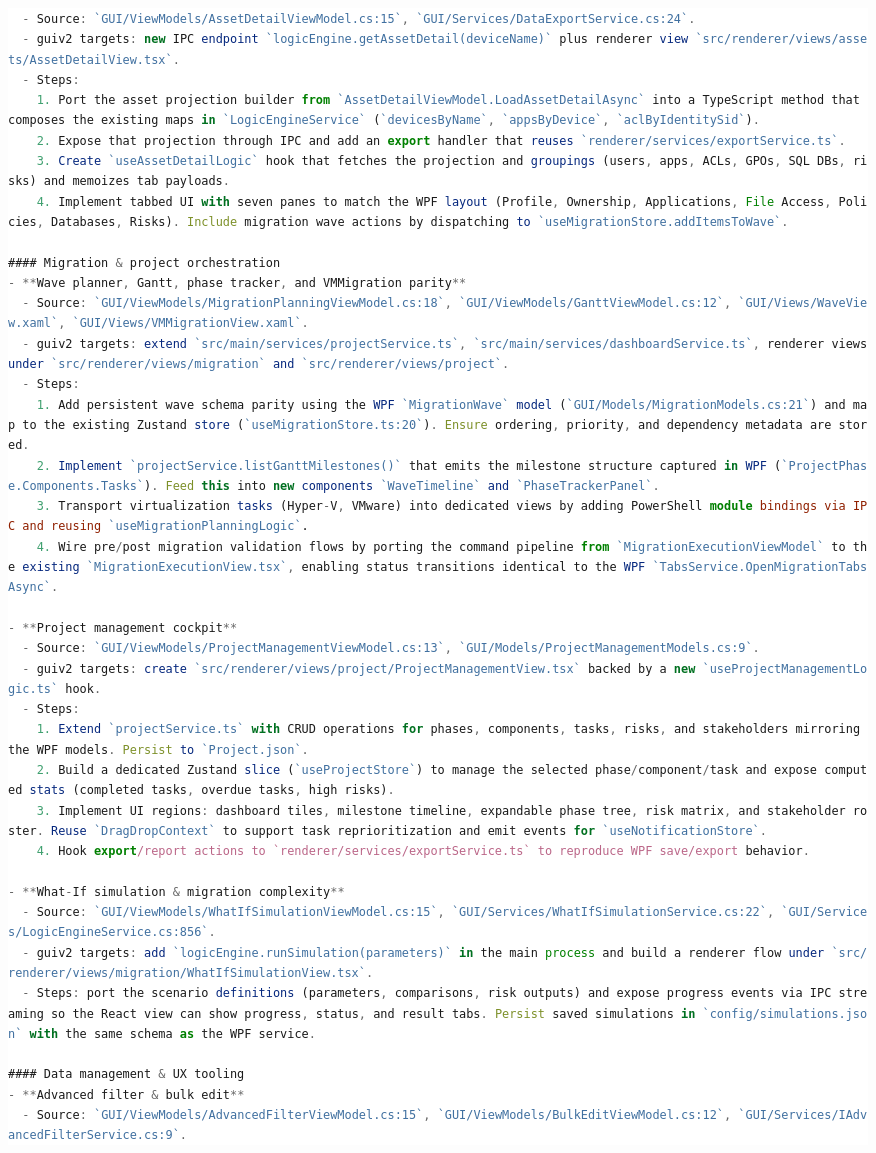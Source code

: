 ```typescript
  - Source: `GUI/ViewModels/AssetDetailViewModel.cs:15`, `GUI/Services/DataExportService.cs:24`.  
  - guiv2 targets: new IPC endpoint `logicEngine.getAssetDetail(deviceName)` plus renderer view `src/renderer/views/assets/AssetDetailView.tsx`.  
  - Steps:  
    1. Port the asset projection builder from `AssetDetailViewModel.LoadAssetDetailAsync` into a TypeScript method that composes the existing maps in `LogicEngineService` (`devicesByName`, `appsByDevice`, `aclByIdentitySid`).  
    2. Expose that projection through IPC and add an export handler that reuses `renderer/services/exportService.ts`.  
    3. Create `useAssetDetailLogic` hook that fetches the projection and groupings (users, apps, ACLs, GPOs, SQL DBs, risks) and memoizes tab payloads.  
    4. Implement tabbed UI with seven panes to match the WPF layout (Profile, Ownership, Applications, File Access, Policies, Databases, Risks). Include migration wave actions by dispatching to `useMigrationStore.addItemsToWave`.

#### Migration & project orchestration
- **Wave planner, Gantt, phase tracker, and VMMigration parity**  
  - Source: `GUI/ViewModels/MigrationPlanningViewModel.cs:18`, `GUI/ViewModels/GanttViewModel.cs:12`, `GUI/Views/WaveView.xaml`, `GUI/Views/VMMigrationView.xaml`.  
  - guiv2 targets: extend `src/main/services/projectService.ts`, `src/main/services/dashboardService.ts`, renderer views under `src/renderer/views/migration` and `src/renderer/views/project`.  
  - Steps:  
    1. Add persistent wave schema parity using the WPF `MigrationWave` model (`GUI/Models/MigrationModels.cs:21`) and map to the existing Zustand store (`useMigrationStore.ts:20`). Ensure ordering, priority, and dependency metadata are stored.  
    2. Implement `projectService.listGanttMilestones()` that emits the milestone structure captured in WPF (`ProjectPhase.Components.Tasks`). Feed this into new components `WaveTimeline` and `PhaseTrackerPanel`.  
    3. Transport virtualization tasks (Hyper-V, VMware) into dedicated views by adding PowerShell module bindings via IPC and reusing `useMigrationPlanningLogic`.  
    4. Wire pre/post migration validation flows by porting the command pipeline from `MigrationExecutionViewModel` to the existing `MigrationExecutionView.tsx`, enabling status transitions identical to the WPF `TabsService.OpenMigrationTabsAsync`.

- **Project management cockpit**  
  - Source: `GUI/ViewModels/ProjectManagementViewModel.cs:13`, `GUI/Models/ProjectManagementModels.cs:9`.  
  - guiv2 targets: create `src/renderer/views/project/ProjectManagementView.tsx` backed by a new `useProjectManagementLogic.ts` hook.  
  - Steps:  
    1. Extend `projectService.ts` with CRUD operations for phases, components, tasks, risks, and stakeholders mirroring the WPF models. Persist to `Project.json`.  
    2. Build a dedicated Zustand slice (`useProjectStore`) to manage the selected phase/component/task and expose computed stats (completed tasks, overdue tasks, high risks).  
    3. Implement UI regions: dashboard tiles, milestone timeline, expandable phase tree, risk matrix, and stakeholder roster. Reuse `DragDropContext` to support task reprioritization and emit events for `useNotificationStore`.  
    4. Hook export/report actions to `renderer/services/exportService.ts` to reproduce WPF save/export behavior.

- **What-If simulation & migration complexity**  
  - Source: `GUI/ViewModels/WhatIfSimulationViewModel.cs:15`, `GUI/Services/WhatIfSimulationService.cs:22`, `GUI/Services/LogicEngineService.cs:856`.  
  - guiv2 targets: add `logicEngine.runSimulation(parameters)` in the main process and build a renderer flow under `src/renderer/views/migration/WhatIfSimulationView.tsx`.  
  - Steps: port the scenario definitions (parameters, comparisons, risk outputs) and expose progress events via IPC streaming so the React view can show progress, status, and result tabs. Persist saved simulations in `config/simulations.json` with the same schema as the WPF service.

#### Data management & UX tooling
- **Advanced filter & bulk edit**  
  - Source: `GUI/ViewModels/AdvancedFilterViewModel.cs:15`, `GUI/ViewModels/BulkEditViewModel.cs:12`, `GUI/Services/IAdvancedFilterService.cs:9`.  
```
